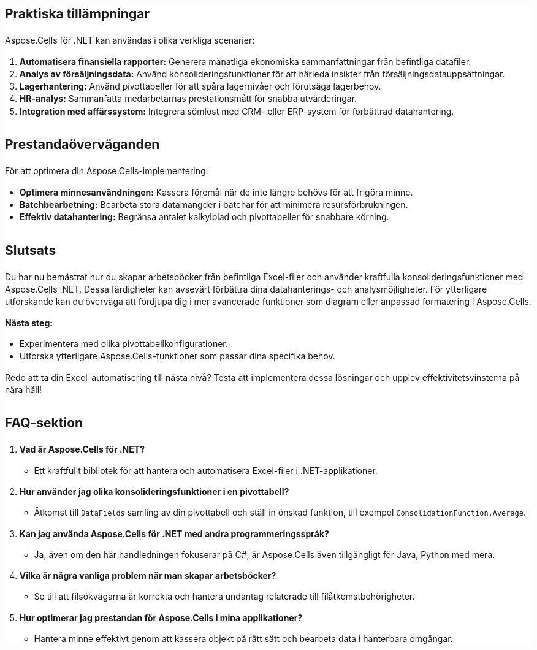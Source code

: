 ## Praktiska tillämpningar

Aspose.Cells för .NET kan användas i olika verkliga scenarier:
1. **Automatisera finansiella rapporter:** Generera månatliga ekonomiska sammanfattningar från befintliga datafiler.
2. **Analys av försäljningsdata:** Använd konsolideringsfunktioner för att härleda insikter från försäljningsdatauppsättningar.
3. **Lagerhantering:** Använd pivottabeller för att spåra lagernivåer och förutsäga lagerbehov.
4. **HR-analys:** Sammanfatta medarbetarnas prestationsmått för snabba utvärderingar.
5. **Integration med affärssystem:** Integrera sömlöst med CRM- eller ERP-system för förbättrad datahantering.

## Prestandaöverväganden

För att optimera din Aspose.Cells-implementering:
- **Optimera minnesanvändningen:** Kassera föremål när de inte längre behövs för att frigöra minne.
- **Batchbearbetning:** Bearbeta stora datamängder i batchar för att minimera resursförbrukningen.
- **Effektiv datahantering:** Begränsa antalet kalkylblad och pivottabeller för snabbare körning.

## Slutsats

Du har nu bemästrat hur du skapar arbetsböcker från befintliga Excel-filer och använder kraftfulla konsolideringsfunktioner med Aspose.Cells .NET. Dessa färdigheter kan avsevärt förbättra dina datahanterings- och analysmöjligheter. För ytterligare utforskande kan du överväga att fördjupa dig i mer avancerade funktioner som diagram eller anpassad formatering i Aspose.Cells.

**Nästa steg:**
- Experimentera med olika pivottabellkonfigurationer.
- Utforska ytterligare Aspose.Cells-funktioner som passar dina specifika behov.

Redo att ta din Excel-automatisering till nästa nivå? Testa att implementera dessa lösningar och upplev effektivitetsvinsterna på nära håll!

## FAQ-sektion

1. **Vad är Aspose.Cells för .NET?**
   - Ett kraftfullt bibliotek för att hantera och automatisera Excel-filer i .NET-applikationer.

2. **Hur använder jag olika konsolideringsfunktioner i en pivottabell?**
   - Åtkomst till `DataFields` samling av din pivottabell och ställ in önskad funktion, till exempel `ConsolidationFunction.Average`.

3. **Kan jag använda Aspose.Cells för .NET med andra programmeringsspråk?**
   - Ja, även om den här handledningen fokuserar på C#, är Aspose.Cells även tillgängligt för Java, Python med mera.

4. **Vilka är några vanliga problem när man skapar arbetsböcker?**
   - Se till att filsökvägarna är korrekta och hantera undantag relaterade till filåtkomstbehörigheter.

5. **Hur optimerar jag prestandan för Aspose.Cells i mina applikationer?**
   - Hantera minne effektivt genom att kassera objekt på rätt sätt och bearbeta data i hanterbara omgångar.

